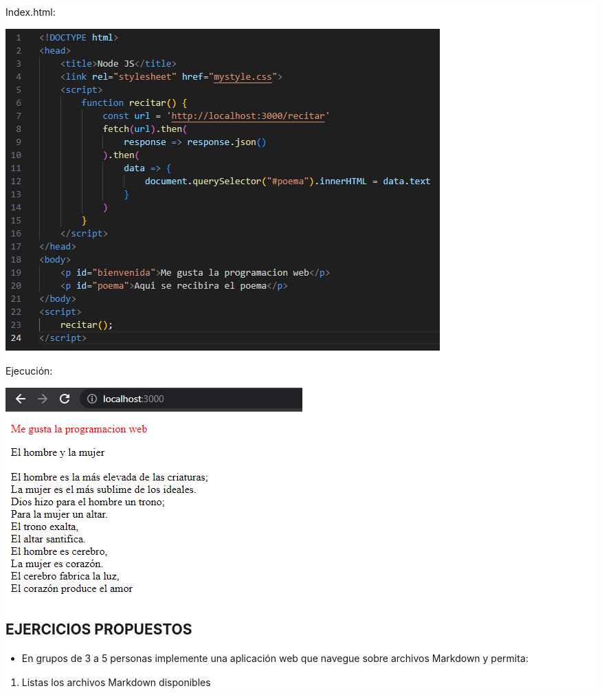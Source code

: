 Index.html:

   ![Nuevo Proyecto GitHub](index4h.png)

Ejecución:

   ![Nuevo Proyecto GitHub](index4e.png)

## EJERCICIOS PROPUESTOS
-	En grupos de 3 a 5 personas implemente una aplicación web que navegue sobre archivos Markdown y permita:
  1.	Listas los archivos Markdown disponibles
